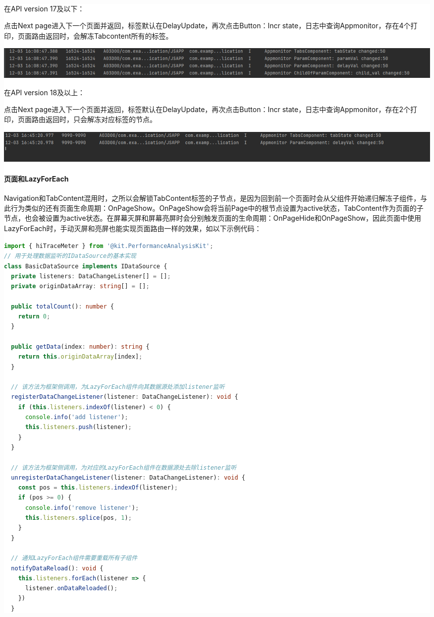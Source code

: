 在API version 17及以下：

点击Next page进入下一个页面并返回，标签默认在DelayUpdate，再次点击Button：Incr state，日志中查询Appmonitor，存在4个打印，页面路由返回时，会解冻Tabcontent所有的标签。

![freeze](figures/freeze_tabcontent_back_api15.png)

在API version 18及以上：

点击Next page进入下一个页面并返回，标签默认在DelayUpdate，再次点击Button：Incr state，日志中查询Appmonitor，存在2个打印，页面路由返回时，只会解冻对应标签的节点。

![freeze](figures/freeze_tabcontent_back_api16.png)

#### 页面和LazyForEach

Navigation和TabContent混用时，之所以会解锁TabContent标签的子节点，是因为回到前一个页面时会从父组件开始递归解冻子组件，与此行为类似的还有页面生命周期：OnPageShow。OnPageShow会将当前Page中的根节点设置为active状态，TabContent作为页面的子节点，也会被设置为active状态。在屏幕灭屏和屏幕亮屏时会分别触发页面的生命周期：OnPageHide和OnPageShow，因此页面中使用LazyForEach时，手动灭屏和亮屏也能实现页面路由一样的效果，如以下示例代码：

```ts
import { hiTraceMeter } from '@kit.PerformanceAnalysisKit';
// 用于处理数据监听的IDataSource的基本实现
class BasicDataSource implements IDataSource {
  private listeners: DataChangeListener[] = [];
  private originDataArray: string[] = [];

  public totalCount(): number {
    return 0;
  }

  public getData(index: number): string {
    return this.originDataArray[index];
  }

  // 该方法为框架侧调用，为LazyForEach组件向其数据源处添加listener监听
  registerDataChangeListener(listener: DataChangeListener): void {
    if (this.listeners.indexOf(listener) < 0) {
      console.info('add listener');
      this.listeners.push(listener);
    }
  }

  // 该方法为框架侧调用，为对应的LazyForEach组件在数据源处去除listener监听
  unregisterDataChangeListener(listener: DataChangeListener): void {
    const pos = this.listeners.indexOf(listener);
    if (pos >= 0) {
      console.info('remove listener');
      this.listeners.splice(pos, 1);
    }
  }

  // 通知LazyForEach组件需要重载所有子组件
  notifyDataReload(): void {
    this.listeners.forEach(listener => {
      listener.onDataReloaded();
    })
  }

```
